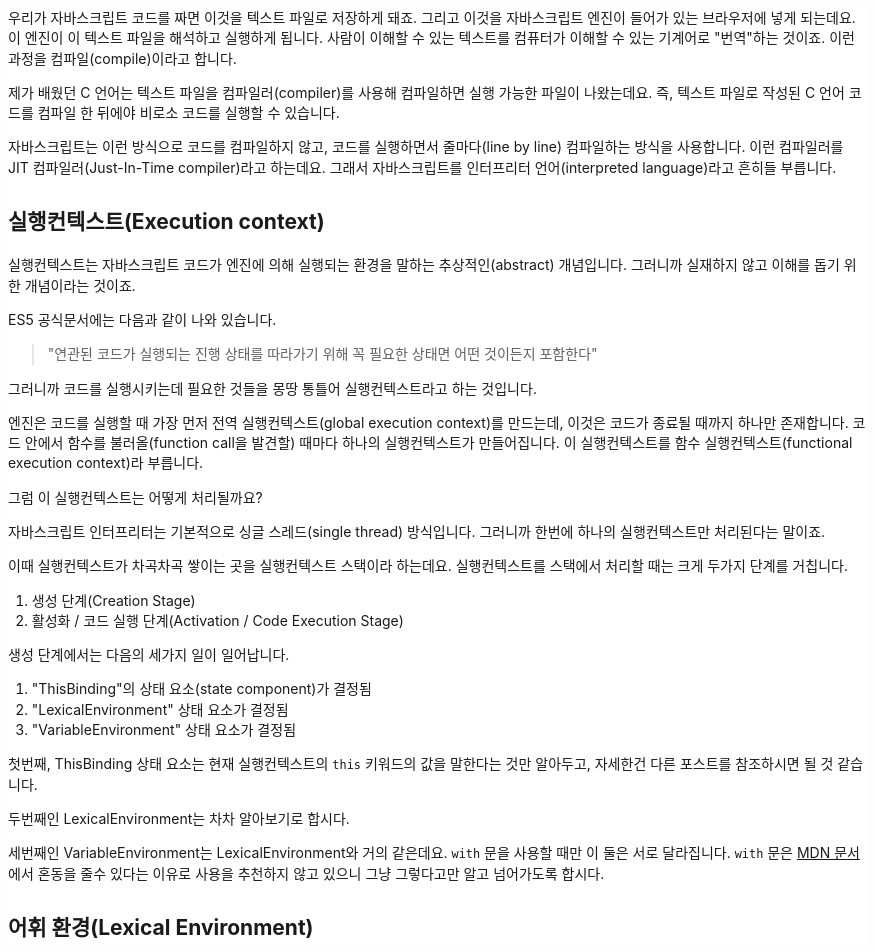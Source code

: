 우리가 자바스크립트 코드를 짜면 이것을 텍스트 파일로 저장하게 돼죠.
그리고 이것을 자바스크립트 엔진이 들어가 있는 브라우저에 넣게 되는데요.
이 엔진이 이 텍스트 파일을 해석하고 실행하게 됩니다.
사람이 이해할 수 있는 텍스트를 컴퓨터가 이해할 수 있는 기계어로 "번역"하는 것이죠.
이런 과정을 컴파일(compile)이라고 합니다.

제가 배웠던 C 언어는 텍스트 파일을 컴파일러(compiler)를 사용해 컴파일하면 실행 가능한 파일이 나왔는데요.
즉, 텍스트 파일로 작성된 C 언어 코드를 컴파일 한 뒤에야 비로소 코드를 실행할 수 있습니다.

자바스크립트는 이런 방식으로 코드를 컴파일하지 않고, 코드를 실행하면서 줄마다(line by line) 컴파일하는 방식을 사용합니다.
이런 컴파일러를 JIT 컴파일러(Just-In-Time compiler)라고 하는데요.
그래서 자바스크립트를 인터프리터 언어(interpreted language)라고 흔히들 부릅니다.

## 실행컨텍스트(Execution context)

실행컨텍스트는 자바스크립트 코드가 엔진에 의해 실행되는 환경을 말하는 추상적인(abstract) 개념입니다.
그러니까 실재하지 않고 이해를 돕기 위한 개념이라는 것이죠.

ES5 공식문서에는 다음과 같이 나와 있습니다.

> "연관된 코드가 실행되는 진행 상태를 따라가기 위해 꼭 필요한 상태면 어떤 것이든지 포함한다"

그러니까 코드를 실행시키는데 필요한 것들을 몽땅 통틀어 실행컨텍스트라고 하는 것입니다.

엔진은 코드를 실행할 때 가장 먼저 전역 실행컨텍스트(global execution context)를 만드는데,
이것은 코드가 종료될 때까지 하나만 존재합니다.
코드 안에서 함수를 불러올(function call을 발견할) 때마다 하나의 실행컨텍스트가 만들어집니다.
이 실행컨텍스트를 함수 실행컨텍스트(functional execution context)라 부릅니다.

그럼 이 실행컨텍스트는 어떻게 처리될까요?

자바스크립트 인터프리터는 기본적으로 싱글 스레드(single thread) 방식입니다.
그러니까 한번에 하나의 실행컨텍스트만 처리된다는 말이죠.

이때 실행컨텍스트가 차곡차곡 쌓이는 곳을 실행컨텍스트 스택이라 하는데요.
실행컨텍스트를 스택에서 처리할 때는 크게 두가지 단계를 거칩니다.

1. 생성 단계(Creation Stage)
2. 활성화 / 코드 실행 단계(Activation / Code Execution Stage)

생성 단계에서는 다음의 세가지 일이 일어납니다.

1. "ThisBinding"의 상태 요소(state component)가 결정됨
2. "LexicalEnvironment" 상태 요소가 결정됨
3. "VariableEnvironment" 상태 요소가 결정됨

첫번째, ThisBinding 상태 요소는 현재 실행컨텍스트의 `this` 키워드의 값을 말한다는 것만 알아두고,
자세한건 다른 포스트를 참조하시면 될 것 같습니다.

두번째인 LexicalEnvironment는 차차 알아보기로 합시다.

세번째인 VariableEnvironment는 LexicalEnvironment와 거의 같은데요.
`with` 문을 사용할 때만 이 둘은 서로 달라집니다.
`with` 문은 [MDN 문서](https://developer.mozilla.org/en-US/docs/Web/JavaScript/Reference/Statements/with)에서 혼동을 줄수 있다는 이유로 사용을 추천하지 않고 있으니 그냥 그렇다고만 알고 넘어가도록 합시다.

## 어휘 환경(Lexical Environment)
